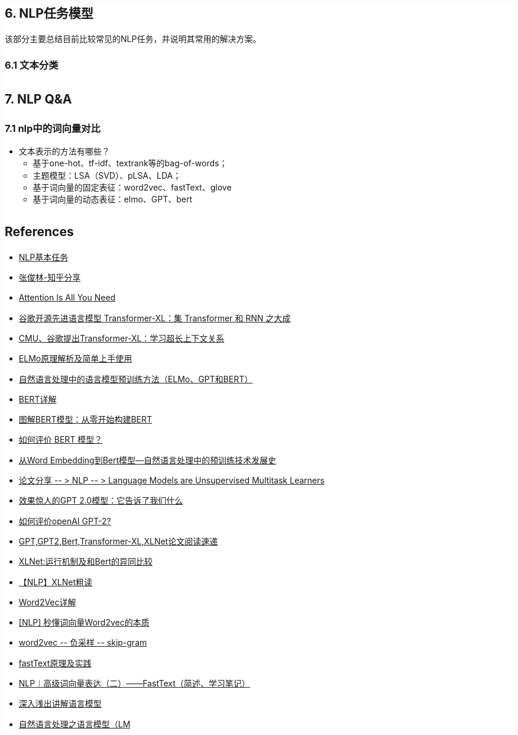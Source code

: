 ## 6. NLP任务模型

该部分主要总结目前比较常见的NLP任务，并说明其常用的解决方案。

### 6.1 文本分类



## 7. NLP Q&A

### 7.1 nlp中的词向量对比

- 文本表示的方法有哪些？
  - 基于one-hot、tf-idf、textrank等的bag-of-words；
  - 主题模型：LSA（SVD）、pLSA、LDA；
  - 基于词向量的固定表征：word2vec、fastText、glove
  - 基于词向量的动态表征：elmo、GPT、bert


## References

- [NLP基本任务](https://blog.csdn.net/lz_peter/article/details/81588430)
- [张俊林-知乎分享](https://www.zhihu.com/question/68482809/answer/264632289)
- [Attention Is All You Need](https://mp.weixin.qq.com/s/RLxWevVWHXgX-UcoxDS70w)
- [谷歌开源先进语言模型 Transformer-XL：集 Transformer 和 RNN 之大成](https://www.infoq.cn/article/wt-KaTfcsAv9E7exzIkF)
- [CMU、谷歌提出Transformer-XL：学习超长上下文关系](https://www.jiqizhixin.com/articles/2019-01-18-5)
- [ELMo原理解析及简单上手使用](https://zhuanlan.zhihu.com/p/51679783)
- [自然语言处理中的语言模型预训练方法（ELMo、GPT和BERT）](https://www.cnblogs.com/robert-dlut/p/9824346.html)
- [BERT详解](https://zhuanlan.zhihu.com/p/48612853)
- [图解BERT模型：从零开始构建BERT](https://cloud.tencent.com/developer/article/1389555)
- [如何评价 BERT 模型？](https://www.zhihu.com/question/298203515)
- [从Word Embedding到Bert模型—自然语言处理中的预训练技术发展史](https://zhuanlan.zhihu.com/p/49271699)
- [论文分享 -- > NLP -- > Language Models are Unsupervised Multitask Learners](https://blog.csdn.net/Mr_tyting/article/details/90722663)
- [效果惊人的GPT 2.0模型：它告诉了我们什么](https://zhuanlan.zhihu.com/p/56865533)
- [如何评价openAI GPT-2?](https://www.zhihu.com/question/312405015)
- [GPT,GPT2,Bert,Transformer-XL,XLNet论文阅读速递](https://zhuanlan.zhihu.com/p/72985558)
- [XLNet:运行机制及和Bert的异同比较](https://zhuanlan.zhihu.com/p/70257427)
- [【NLP】XLNet粗读](https://zhuanlan.zhihu.com/p/70218096)
- [Word2Vec详解](https://zhuanlan.zhihu.com/p/61635013)
- [[NLP] 秒懂词向量Word2vec的本质](https://zhuanlan.zhihu.com/p/26306795)
- [word2vec -- 负采样 -- skip-gram](https://www.jianshu.com/p/fd7efc2ddb88)
- [fastText原理及实践](https://zhuanlan.zhihu.com/p/32965521)
- [NLP︱高级词向量表达（二）——FastText（简述、学习笔记）](https://blog.csdn.net/sinat_26917383/article/details/54850933)
- [深入浅出讲解语言模型](https://zhuanlan.zhihu.com/p/28080127)

- [自然语言处理之语言模型（LM](https://blog.csdn.net/qq_36330643/article/details/80143960)

